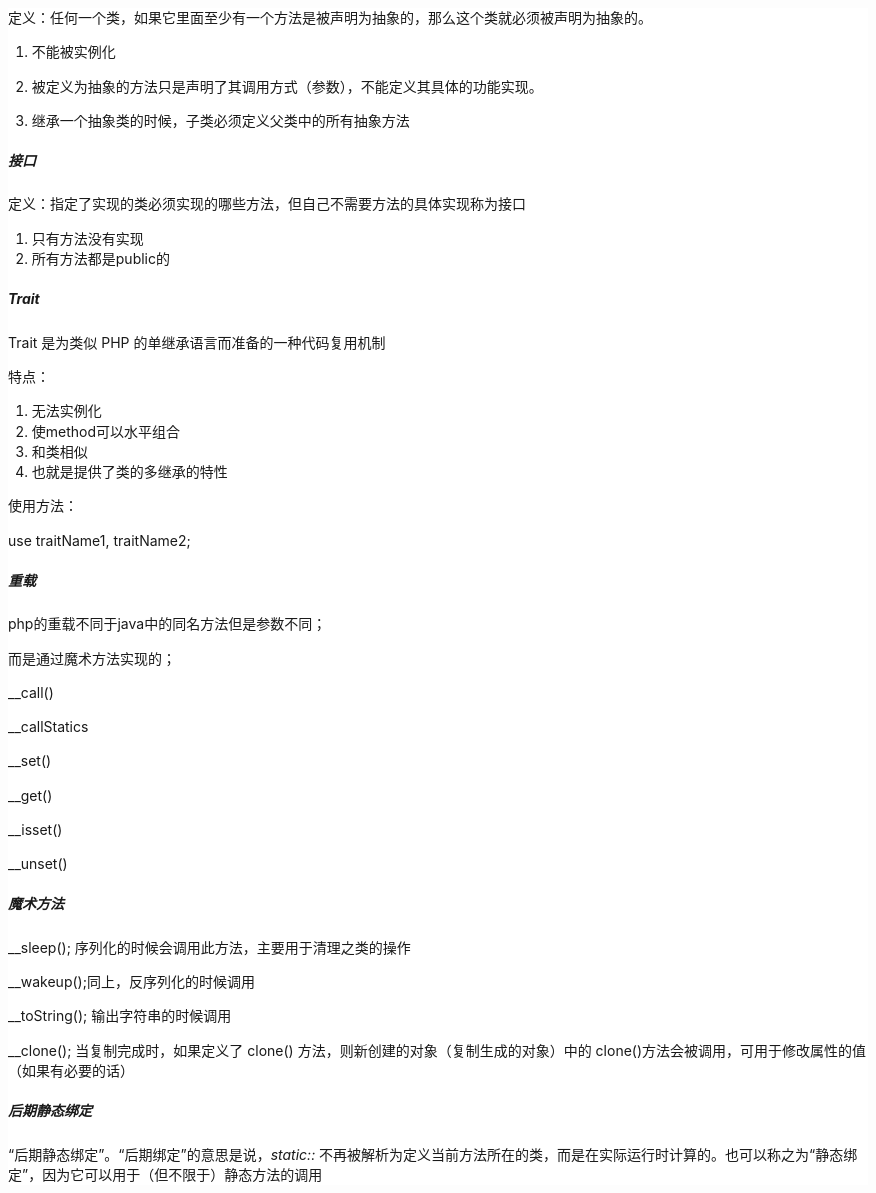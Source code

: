 定义：任何一个类，如果它里面至少有一个方法是被声明为抽象的，那么这个类就必须被声明为抽象的。

1. 不能被实例化

2. 被定义为抽象的方法只是声明了其调用方式（参数），不能定义其具体的功能实现。

3. 继承一个抽象类的时候，子类必须定义父类中的所有抽象方法

##### 接口

定义：指定了实现的类必须实现的哪些方法，但自己不需要方法的具体实现称为接口

1. 只有方法没有实现
2. 所有方法都是public的

##### Trait

Trait 是为类似 PHP 的单继承语言而准备的一种代码复用机制

特点：

1. 无法实例化
2. 使method可以水平组合
3. 和类相似
4. 也就是提供了类的多继承的特性

使用方法：

use traitName1, traitName2;	

##### 重载

php的重载不同于java中的同名方法但是参数不同；

而是通过魔术方法实现的；

__call()

__callStatics

__set()

__get()

__isset()

__unset()



##### 魔术方法

__sleep();  序列化的时候会调用此方法，主要用于清理之类的操作

__wakeup();同上，反序列化的时候调用

__toString(); 输出字符串的时候调用

__clone(); 当复制完成时，如果定义了 clone() 方法，则新创建的对象（复制生成的对象）中的 clone()方法会被调用，可用于修改属性的值（如果有必要的话）

##### 后期静态绑定

“后期静态绑定”。“后期绑定”的意思是说，*static::* 不再被解析为定义当前方法所在的类，而是在实际运行时计算的。也可以称之为“静态绑定”，因为它可以用于（但不限于）静态方法的调用
